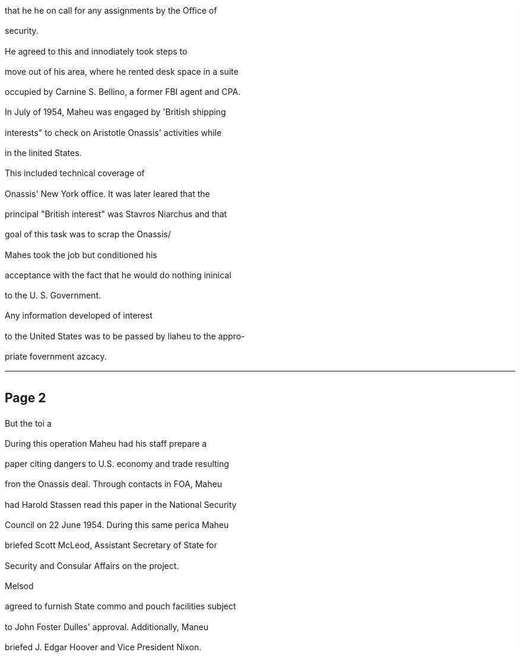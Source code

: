 that he he on call for any assignments by the Office of

security.

He agreed to this and innodiately took steps to

move out of his area, where he rented desk space in a suite

occupied by Carnine S. Bellino, a former FBI agent and CPA.

In July of 1954, Maheu was engaged by 'British shipping

interests" to check on Aristotle Onassis' activities while

in the linited States.

This included technical coverage of

Onassis' New York office. It was later leared that the

principal "British interest" was Stavros Niarchus and that

goal of this task was to scrap the Onassis/

Mahes took the job but conditioned his

acceptance with the fact that he would do nothing ininical

to the U. S. Government.

Any information developed of interest

to the United States was to be passed by liaheu to the appro-

priate fovernment azcacy.

---

## Page 2

But the toi a

During this operation Maheu had his staff prepare a

paper citing dangers to U.S. economy and trade resulting

fron the Onassis deal. Through contacts in FOA, Maheu

had Harold Stassen read this paper in the National Security

Council on 22 June 1954. During this same perica Maheu

briefed Scott McLeod, Assistant Secretary of State for

Security and Consular Affairs on the project.

Melsod

agreed to furnish State commo and pouch facilities subject

to John Foster Dulles' approval. Additionally, Maneu

briefed J. Edgar Hoover and Vice President Nixon.
